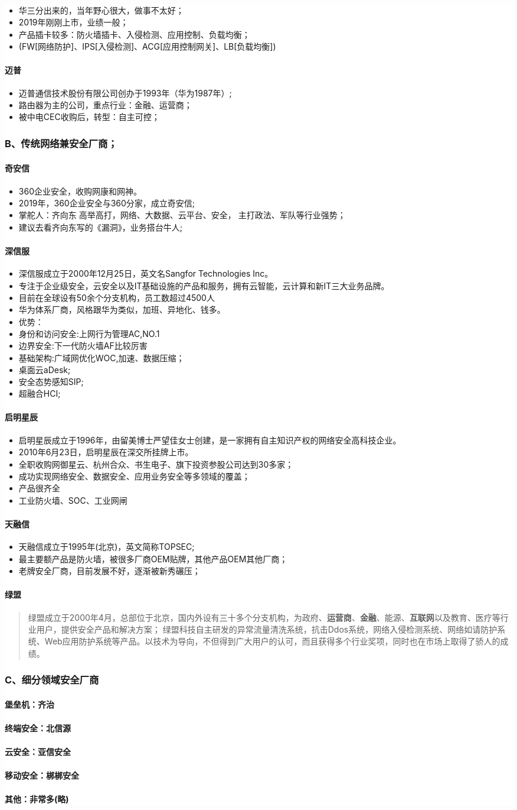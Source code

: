 - 华三分出来的，当年野心很大，做事不太好；
- 2019年刚刚上市，业绩一般；
- 产品插卡较多：防火墙插卡、入侵检测、应用控制、负载均衡；
- (FW[网络防护]、IPS[入侵检测]、ACG[应用控制网关]、LB[负载均衡])
#### 迈普
- 迈普通信技术股份有限公司创办于1993年（华为1987年）;
- 路由器为主的公司，重点行业：金融、运营商；
- 被中电CEC收购后，转型：自主可控；

### B、传统网络兼安全厂商；
#### 奇安信
- 360企业安全，收购网康和网神。
- 2019年，360企业安全与360分家，成立奇安信;
- 掌舵人：齐向东 高举高打，网络、大数据、云平台、安全， 主打政法、军队等行业强势；
- 建议去看齐向东写的《漏洞》，业务搭台牛人;
#### 深信服
- 深信服成立于2000年12月25日，英文名Sangfor Technologies Inc。
- 专注于企业级安全，云安全以及IT基础设施的产品和服务，拥有云智能，云计算和新IT三大业务品牌。
- 目前在全球设有50余个分支机构，员工数超过4500人
- 华为体系厂商，风格跟华为类似，加班、异地化、钱多。
- 优势：
 - 身份和访问安全:上网行为管理AC,NO.1
 - 边界安全:下一代防火墙AF比较厉害
 - 基础架构:广域网优化WOC,加速、数据压缩；
 - 桌面云aDesk;
 - 安全态势感知SIP;
 - 超融合HCI;
#### 启明星辰
- 启明星辰成立于1996年，由留美博士严望佳女士创建，是一家拥有自主知识产权的网络安全高科技企业。
- 2010年6月23日，启明星辰在深交所挂牌上市。
- 全职收购网御星云、杭州合众、书生电子、旗下投资参股公司达到30多家；
- 成功实现网络安全、数据安全、应用业务安全等多领域的覆盖；
- 产品很齐全
 - 工业防火墙、SOC、工业网闸
#### 天融信
- 天融信成立于1995年(北京)，英文简称TOPSEC;
- 最主要额产品是防火墙，被很多厂商OEM贴牌，其他产品OEM其他厂商；
- 老牌安全厂商，目前发展不好，逐渐被新秀碾压；
#### 绿盟
> 绿盟成立于2000年4月，总部位于北京，国内外设有三十多个分支机构，为政府、**运营商**、**金融**、能源、**互联网**以及教育、医疗等行业用户，提供安全产品和解决方案；
绿盟科技自主研发的异常流量清洗系统，抗击Ddos系统，网络入侵检测系统、网络如请防护系统、Web应用防护系统等产品。以技术为导向，不但得到广大用户的认可，而且获得多个行业奖项，同时也在市场上取得了骄人的成绩。

### C、细分领域安全厂商
#### 堡垒机：齐治
#### 终端安全：北信源
#### 云安全：亚信安全
#### 移动安全：梆梆安全
#### 其他：非常多(略)
